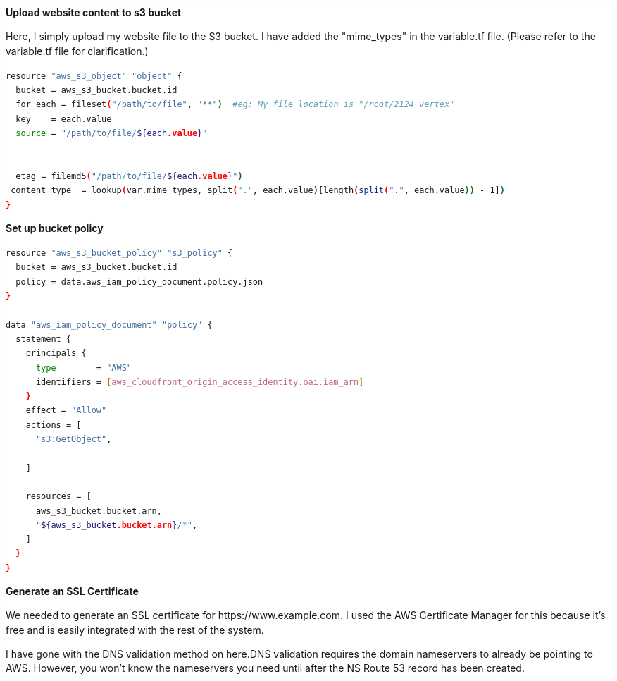 
**Upload website content to s3 bucket**

Here,  I simply upload my website file to the S3 bucket. I have added the "mime_types" in the variable.tf file. (Please refer to the variable.tf file for clarification.)

```bash
resource "aws_s3_object" "object" {
  bucket = aws_s3_bucket.bucket.id
  for_each = fileset("/path/to/file", "**")  #eg: My file location is "/root/2124_vertex"
  key    = each.value
  source = "/path/to/file/${each.value}"


  etag = filemd5("/path/to/file/${each.value}")
 content_type  = lookup(var.mime_types, split(".", each.value)[length(split(".", each.value)) - 1])
}
```

**Set up bucket policy**

```bash
resource "aws_s3_bucket_policy" "s3_policy" {
  bucket = aws_s3_bucket.bucket.id
  policy = data.aws_iam_policy_document.policy.json
}

data "aws_iam_policy_document" "policy" {
  statement {
    principals {
      type        = "AWS"
      identifiers = [aws_cloudfront_origin_access_identity.oai.iam_arn]
    }
    effect = "Allow"
    actions = [
      "s3:GetObject",
   
    ]

    resources = [
      aws_s3_bucket.bucket.arn,
      "${aws_s3_bucket.bucket.arn}/*",
    ]
  }
}
```

**Generate an SSL Certificate**

We needed to generate an SSL certificate for https://www.example.com. I used the AWS Certificate Manager for this because it’s free and is easily integrated with the rest of the system.

I have gone with the DNS validation method on here.DNS validation requires the domain nameservers to already be pointing to AWS. However, you won’t know the nameservers you need until after the NS Route 53 record has been created.
